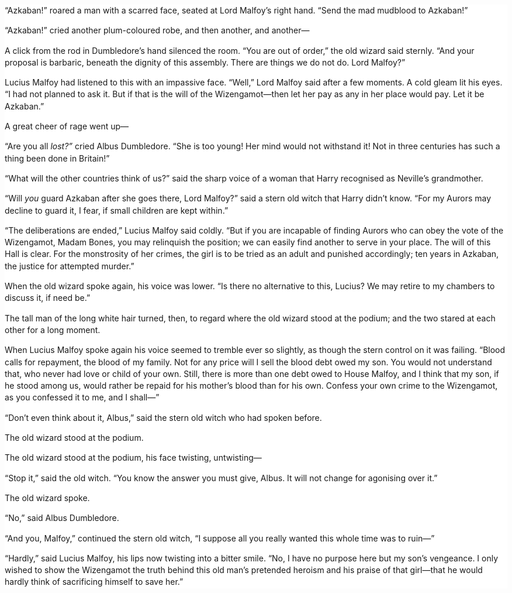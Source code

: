 “Azkaban!” roared a man with a scarred face, seated at Lord Malfoy’s right hand. “Send the mad mudblood to Azkaban!”

“Azkaban!” cried another plum-coloured robe, and then another, and another—

A click from the rod in Dumbledore’s hand silenced the room. “You are out of order,” the old wizard said sternly. “And your proposal is barbaric, beneath the dignity of this assembly. There are things we do not do. Lord Malfoy?”

Lucius Malfoy had listened to this with an impassive face. “Well,” Lord Malfoy said after a few moments. A cold gleam lit his eyes. “I had not planned to ask it. But if that is the will of the Wizengamot—then let her pay as any in her place would pay. Let it be Azkaban.”

A great cheer of rage went up—

“Are you all *lost?”* cried Albus Dumbledore. “She is too young! Her mind would not withstand it! Not in three centuries has such a thing been done in Britain!”

“What will the other countries think of us?” said the sharp voice of a woman that Harry recognised as Neville’s grandmother.

“Will *you* guard Azkaban after she goes there, Lord Malfoy?” said a stern old witch that Harry didn’t know. “For my Aurors may decline to guard it, I fear, if small children are kept within.”

“The deliberations are ended,” Lucius Malfoy said coldly. “But if you are incapable of finding Aurors who can obey the vote of the Wizengamot, Madam Bones, you may relinquish the position; we can easily find another to serve in your place. The will of this Hall is clear. For the monstrosity of her crimes, the girl is to be tried as an adult and punished accordingly; ten years in Azkaban, the justice for attempted murder.”

When the old wizard spoke again, his voice was lower. “Is there no alternative to this, Lucius? We may retire to my chambers to discuss it, if need be.”

The tall man of the long white hair turned, then, to regard where the old wizard stood at the podium; and the two stared at each other for a long moment.

When Lucius Malfoy spoke again his voice seemed to tremble ever so slightly, as though the stern control on it was failing. “Blood calls for repayment, the blood of my family. Not for any price will I sell the blood debt owed my son. You would not understand that, who never had love or child of your own. Still, there is more than one debt owed to House Malfoy, and I think that my son, if he stood among us, would rather be repaid for his mother’s blood than for his own. Confess your own crime to the Wizengamot, as you confessed it to me, and I shall—”

“Don’t even think about it, Albus,” said the stern old witch who had spoken before.

The old wizard stood at the podium.

The old wizard stood at the podium, his face twisting, untwisting—

“Stop it,” said the old witch. “You know the answer you must give, Albus. It will not change for agonising over it.”

The old wizard spoke.

“No,” said Albus Dumbledore.

“And you, Malfoy,” continued the stern old witch, “I suppose all you really wanted this whole time was to ruin—”

“Hardly,” said Lucius Malfoy, his lips now twisting into a bitter smile. “No, I have no purpose here but my son’s vengeance. I only wished to show the Wizengamot the truth behind this old man’s pretended heroism and his praise of that girl—that he would hardly think of sacrificing himself to save her.”
